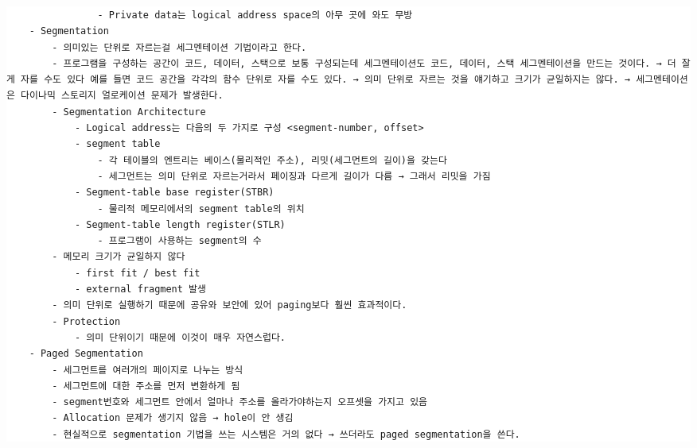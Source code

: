                     - Private data는 logical address space의 아무 곳에 와도 무방
        - Segmentation
            - 의미있는 단위로 자르는걸 세그멘테이션 기법이라고 한다.
            - 프로그램을 구성하는 공간이 코드, 데이터, 스택으로 보통 구성되는데 세그멘테이션도 코드, 데이터, 스택 세그멘테이션을 만드는 것이다. → 더 잘게 자를 수도 있다 예를 들면 코드 공간을 각각의 함수 단위로 자를 수도 있다. → 의미 단위로 자르는 것을 얘기하고 크기가 균일하지는 않다. → 세그멘테이션은 다이나믹 스토리지 얼로케이션 문제가 발생한다.
            - Segmentation Architecture
                - Logical address는 다음의 두 가지로 구성 <segment-number, offset>
                - segment table
                    - 각 테이블의 엔트리는 베이스(물리적인 주소), 리밋(세그먼트의 길이)을 갖는다
                    - 세그먼트는 의미 단위로 자르는거라서 페이징과 다르게 길이가 다름 → 그래서 리밋을 가짐
                - Segment-table base register(STBR)
                    - 물리적 메모리에서의 segment table의 위치
                - Segment-table length register(STLR)
                    - 프로그램이 사용하는 segment의 수
            - 메모리 크기가 균일하지 않다
                - first fit / best fit
                - external fragment 발생
            - 의미 단위로 실행하기 때문에 공유와 보안에 있어 paging보다 훨씬 효과적이다.
            - Protection
                - 의미 단위이기 때문에 이것이 매우 자연스럽다.
        - Paged Segmentation
            - 세그먼트를 여러개의 페이지로 나누는 방식
            - 세그먼트에 대한 주소를 먼저 변환하게 됨
            - segment번호와 세그먼트 안에서 얼마나 주소를 올라가야하는지 오프셋을 가지고 있음
            - Allocation 문제가 생기지 않음 → hole이 안 생김
            - 현실적으로 segmentation 기법을 쓰는 시스템은 거의 없다 → 쓰더라도 paged segmentation을 쓴다.
